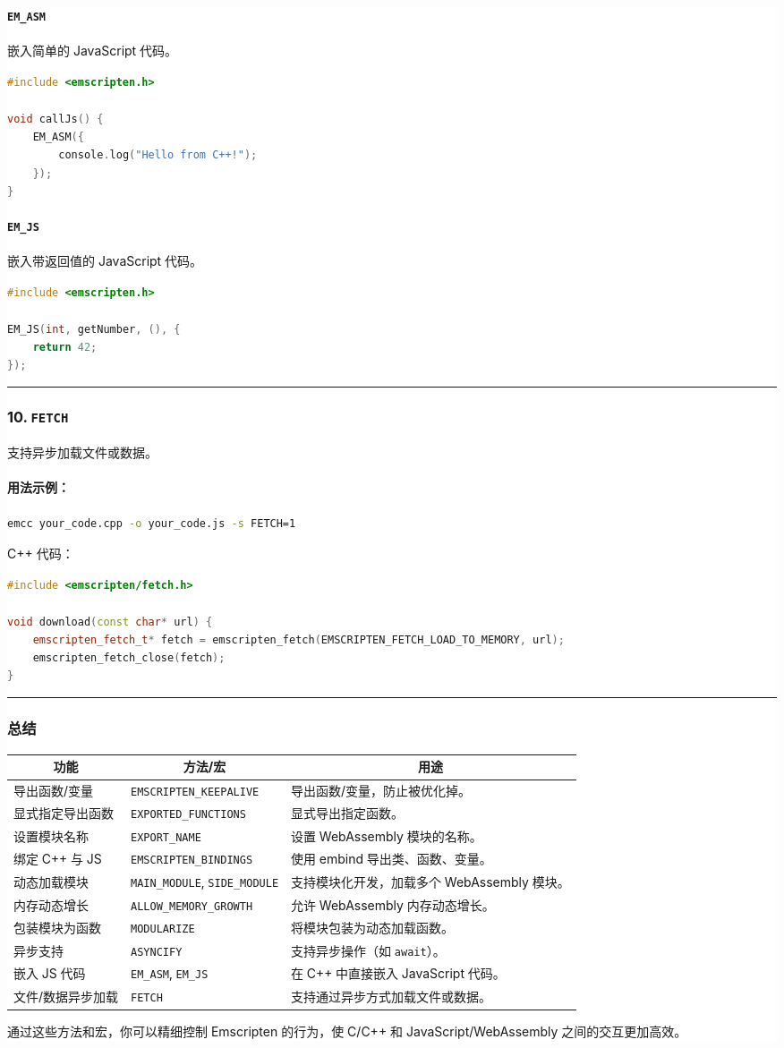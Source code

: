 #### **`EM_ASM`**
嵌入简单的 JavaScript 代码。
```cpp
#include <emscripten.h>

void callJs() {
    EM_ASM({
        console.log("Hello from C++!");
    });
}
```

#### **`EM_JS`**
嵌入带返回值的 JavaScript 代码。
```cpp
#include <emscripten.h>

EM_JS(int, getNumber, (), {
    return 42;
});
```

---

### 10. **`FETCH`**
支持异步加载文件或数据。

#### 用法示例：
```bash
emcc your_code.cpp -o your_code.js -s FETCH=1
```

C++ 代码：
```cpp
#include <emscripten/fetch.h>

void download(const char* url) {
    emscripten_fetch_t* fetch = emscripten_fetch(EMSCRIPTEN_FETCH_LOAD_TO_MEMORY, url);
    emscripten_fetch_close(fetch);
}
```

---

### 总结
| **功能**                | **方法/宏**                      | **用途**                                        |
|------------------------|--------------------------------|-----------------------------------------------|
| 导出函数/变量           | `EMSCRIPTEN_KEEPALIVE`          | 导出函数/变量，防止被优化掉。                     |
| 显式指定导出函数        | `EXPORTED_FUNCTIONS`            | 显式导出指定函数。                               |
| 设置模块名称            | `EXPORT_NAME`                  | 设置 WebAssembly 模块的名称。                     |
| 绑定 C++ 与 JS         | `EMSCRIPTEN_BINDINGS`           | 使用 embind 导出类、函数、变量。                  |
| 动态加载模块            | `MAIN_MODULE`, `SIDE_MODULE`    | 支持模块化开发，加载多个 WebAssembly 模块。        |
| 内存动态增长            | `ALLOW_MEMORY_GROWTH`           | 允许 WebAssembly 内存动态增长。                   |
| 包装模块为函数          | `MODULARIZE`                    | 将模块包装为动态加载函数。                         |
| 异步支持               | `ASYNCIFY`                      | 支持异步操作（如 `await`）。                     |
| 嵌入 JS 代码            | `EM_ASM`, `EM_JS`               | 在 C++ 中直接嵌入 JavaScript 代码。              |
| 文件/数据异步加载        | `FETCH`                         | 支持通过异步方式加载文件或数据。                   |

通过这些方法和宏，你可以精细控制 Emscripten 的行为，使 C/C++ 和 JavaScript/WebAssembly 之间的交互更加高效。